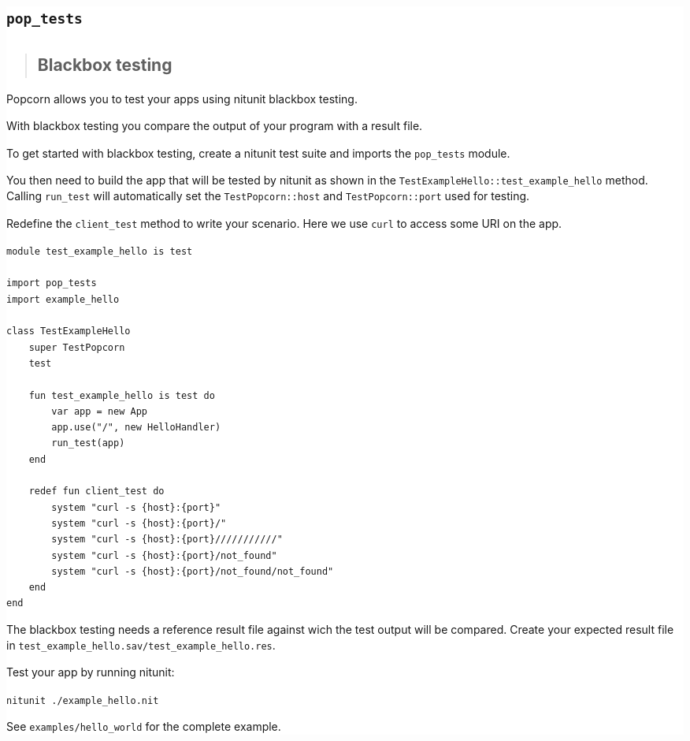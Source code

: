 ## `pop_tests`

> ## Blackbox testing

Popcorn allows you to test your apps using nitunit blackbox testing.

With blackbox testing you compare the output of your program with a result file.

To get started with blackbox testing, create a nitunit test suite and imports
the `pop_tests` module.

You then need to build the app that will be tested by nitunit as shown in the
`TestExampleHello::test_example_hello` method.
Calling `run_test` will automatically set the `TestPopcorn::host` and `TestPopcorn::port` used for testing.

Redefine the `client_test` method to write your scenario.
Here we use `curl` to access some URI on the app.

~~~nitish
module test_example_hello is test

import pop_tests
import example_hello

class TestExampleHello
	super TestPopcorn
	test

	fun test_example_hello is test do
		var app = new App
		app.use("/", new HelloHandler)
		run_test(app)
	end

	redef fun client_test do
		system "curl -s {host}:{port}"
		system "curl -s {host}:{port}/"
		system "curl -s {host}:{port}///////////"
		system "curl -s {host}:{port}/not_found"
		system "curl -s {host}:{port}/not_found/not_found"
	end
end
~~~

The blackbox testing needs a reference result file against wich the test output
will be compared.
Create your expected result file in `test_example_hello.sav/test_example_hello.res`.

Test your app by running nitunit:

~~~bash
nitunit ./example_hello.nit
~~~

See `examples/hello_world` for the complete example.
